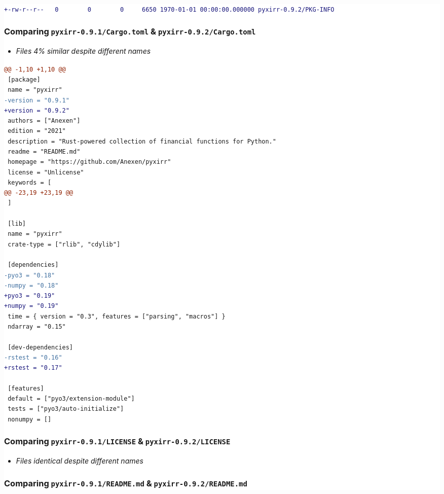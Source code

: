 ```diff
+-rw-r--r--   0        0        0     6650 1970-01-01 00:00:00.000000 pyxirr-0.9.2/PKG-INFO
```

### Comparing `pyxirr-0.9.1/Cargo.toml` & `pyxirr-0.9.2/Cargo.toml`

 * *Files 4% similar despite different names*

```diff
@@ -1,10 +1,10 @@
 [package]
 name = "pyxirr"
-version = "0.9.1"
+version = "0.9.2"
 authors = ["Anexen"]
 edition = "2021"
 description = "Rust-powered collection of financial functions for Python."
 readme = "README.md"
 homepage = "https://github.com/Anexen/pyxirr"
 license = "Unlicense"
 keywords = [
@@ -23,19 +23,19 @@
 ]
 
 [lib]
 name = "pyxirr"
 crate-type = ["rlib", "cdylib"]
 
 [dependencies]
-pyo3 = "0.18"
-numpy = "0.18"
+pyo3 = "0.19"
+numpy = "0.19"
 time = { version = "0.3", features = ["parsing", "macros"] }
 ndarray = "0.15"
 
 [dev-dependencies]
-rstest = "0.16"
+rstest = "0.17"
 
 [features]
 default = ["pyo3/extension-module"]
 tests = ["pyo3/auto-initialize"]
 nonumpy = []
```

### Comparing `pyxirr-0.9.1/LICENSE` & `pyxirr-0.9.2/LICENSE`

 * *Files identical despite different names*

### Comparing `pyxirr-0.9.1/README.md` & `pyxirr-0.9.2/README.md`
